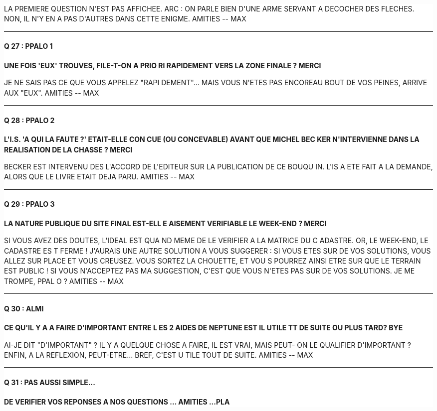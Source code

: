 LA PREMIERE QUESTION N'EST PAS AFFICHEE. ARC : ON
PARLE BIEN D'UNE ARME SERVANT A DECOCHER DES FLECHES. NON, IL N'Y EN A
PAS D'AUTRES DANS CETTE ENIGME. AMITIES -- MAX

---

#### Q 27 : PPALO 1

**UNE FOIS 'EUX' TROUVES, FILE-T-ON A PRIO RI RAPIDEMENT VERS LA ZONE FINALE ? MERCI**

JE NE SAIS PAS CE QUE VOUS APPELEZ "RAPI DEMENT"...
MAIS VOUS N'ETES PAS ENCOREAU  BOUT DE VOS PEINES, ARRIVE AUX "EUX".
AMITIES -- MAX

---

#### Q 28 : PPALO 2

**L'I.S. 'A QUI LA FAUTE ?' ETAIT-ELLE CON CUE (OU
CONCEVABLE) AVANT QUE MICHEL BEC KER N'INTERVIENNE DANS LA REALISATION
DE  LA CHASSE ? MERCI**

BECKER EST INTERVENU DES L'ACCORD DE L'EDITEUR SUR LA
PUBLICATION DE CE BOUQU IN. L'IS A ETE FAIT A LA DEMANDE, ALORS  QUE LE
LIVRE ETAIT DEJA PARU. AMITIES -- MAX

---

#### Q 29 : PPALO 3

**LA NATURE PUBLIQUE DU SITE FINAL EST-ELL E AISEMENT VERIFIABLE LE WEEK-END ? MERCI**

SI VOUS AVEZ DES DOUTES, L'IDEAL EST QUA ND MEME DE LE
 VERIFIER A LA MATRICE DU C ADASTRE. OR, LE WEEK-END, LE CADASTRE ES T
FERME ! J'AURAIS UNE AUTRE SOLUTION A VOUS SUGGERER : SI VOUS ETES SUR
DE VOS SOLUTIONS, VOUS ALLEZ SUR PLACE ET VOUS  CREUSEZ. VOUS SORTEZ LA
CHOUETTE, ET VOU S POURREZ AINSI ETRE SUR QUE LE TERRAIN
EST PUBLIC ! SI VOUS N'ACCEPTEZ PAS MA SUGGESTION, C'EST QUE VOUS N'ETES
 PAS SUR DE VOS SOLUTIONS. JE ME TROMPE, PPAL O ? AMITIES -- MAX

---

#### Q 30 : ALMI

**CE QU'IL Y A A FAIRE D'IMPORTANT ENTRE L ES 2 AIDES DE NEPTUNE EST IL UTILE TT DE  SUITE OU PLUS TARD? BYE**

AI-JE DIT "D'IMPORTANT" ? IL Y A QUELQUE  CHOSE A
FAIRE, IL EST VRAI, MAIS PEUT- ON LE QUALIFIER D'IMPORTANT ? ENFIN, A LA
 REFLEXION, PEUT-ETRE... BREF, C'EST U TILE TOUT DE SUITE. AMITIES --
MAX

---

#### Q 31 : PAS AUSSI SIMPLE...

**DE VERIFIER VOS REPONSES A NOS QUESTIONS ... AMITIES ...PLA**
